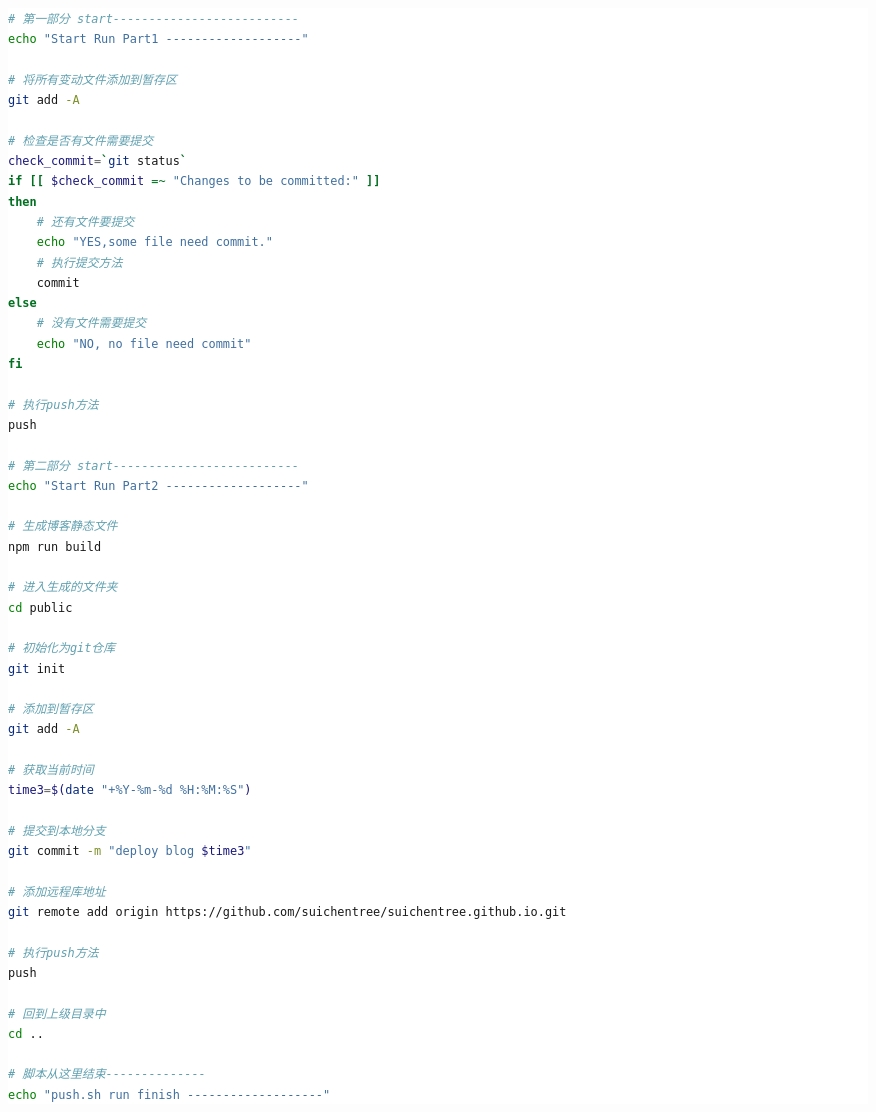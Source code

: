 ```bash
# 第一部分 start--------------------------
echo "Start Run Part1 -------------------"

# 将所有变动文件添加到暂存区
git add -A

# 检查是否有文件需要提交
check_commit=`git status`
if [[ $check_commit =~ "Changes to be committed:" ]] 
then 
    # 还有文件要提交
    echo "YES,some file need commit."
    # 执行提交方法
    commit
else     
    # 没有文件需要提交
    echo "NO, no file need commit"
fi

# 执行push方法
push

# 第二部分 start--------------------------
echo "Start Run Part2 -------------------"

# 生成博客静态文件
npm run build

# 进入生成的文件夹
cd public

# 初始化为git仓库
git init

# 添加到暂存区
git add -A

# 获取当前时间
time3=$(date "+%Y-%m-%d %H:%M:%S")

# 提交到本地分支
git commit -m "deploy blog $time3"

# 添加远程库地址
git remote add origin https://github.com/suichentree/suichentree.github.io.git

# 执行push方法
push

# 回到上级目录中
cd ..

# 脚本从这里结束--------------
echo "push.sh run finish -------------------"
```
